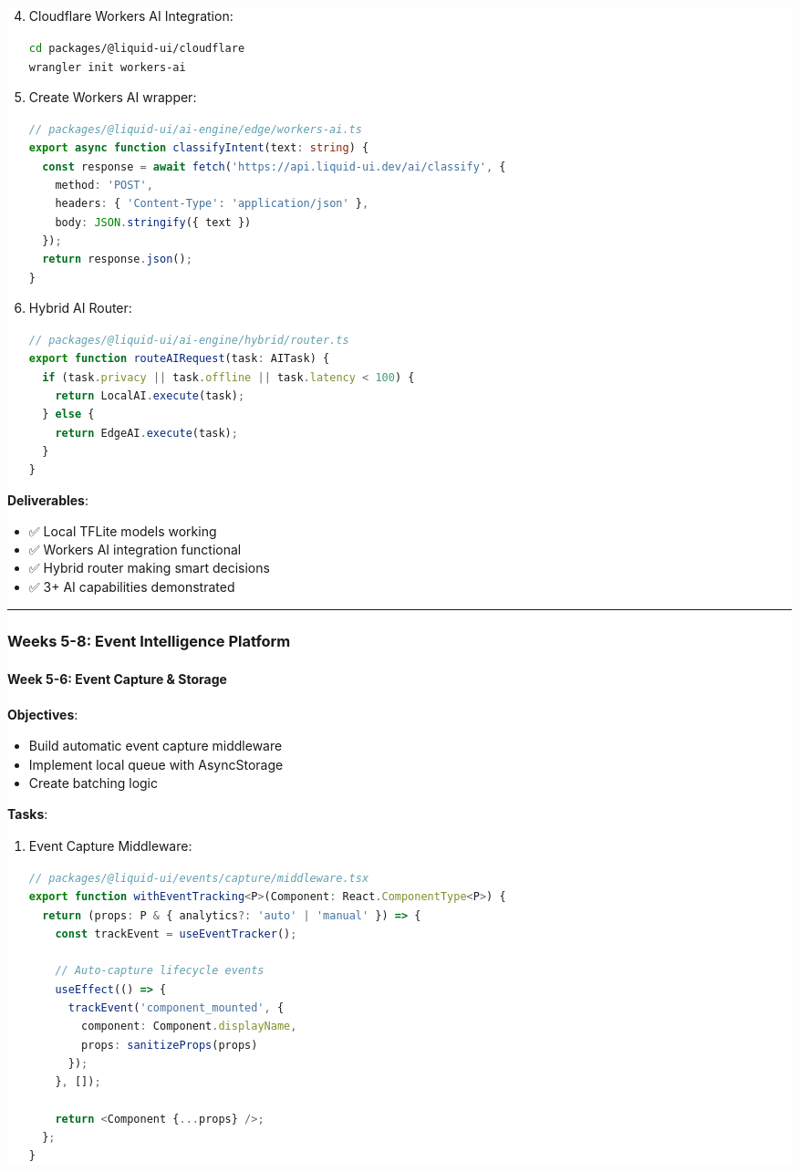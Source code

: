 4. Cloudflare Workers AI Integration:
   ```bash
   cd packages/@liquid-ui/cloudflare
   wrangler init workers-ai
   ```

5. Create Workers AI wrapper:
   ```typescript
   // packages/@liquid-ui/ai-engine/edge/workers-ai.ts
   export async function classifyIntent(text: string) {
     const response = await fetch('https://api.liquid-ui.dev/ai/classify', {
       method: 'POST',
       headers: { 'Content-Type': 'application/json' },
       body: JSON.stringify({ text })
     });
     return response.json();
   }
   ```

6. Hybrid AI Router:
   ```typescript
   // packages/@liquid-ui/ai-engine/hybrid/router.ts
   export function routeAIRequest(task: AITask) {
     if (task.privacy || task.offline || task.latency < 100) {
       return LocalAI.execute(task);
     } else {
       return EdgeAI.execute(task);
     }
   }
   ```

**Deliverables**:
- ✅ Local TFLite models working
- ✅ Workers AI integration functional
- ✅ Hybrid router making smart decisions
- ✅ 3+ AI capabilities demonstrated

---

### **Weeks 5-8: Event Intelligence Platform**

#### Week 5-6: Event Capture & Storage
**Objectives**:
- Build automatic event capture middleware
- Implement local queue with AsyncStorage
- Create batching logic

**Tasks**:
1. Event Capture Middleware:
   ```typescript
   // packages/@liquid-ui/events/capture/middleware.tsx
   export function withEventTracking<P>(Component: React.ComponentType<P>) {
     return (props: P & { analytics?: 'auto' | 'manual' }) => {
       const trackEvent = useEventTracker();

       // Auto-capture lifecycle events
       useEffect(() => {
         trackEvent('component_mounted', {
           component: Component.displayName,
           props: sanitizeProps(props)
         });
       }, []);

       return <Component {...props} />;
     };
   }
   ```